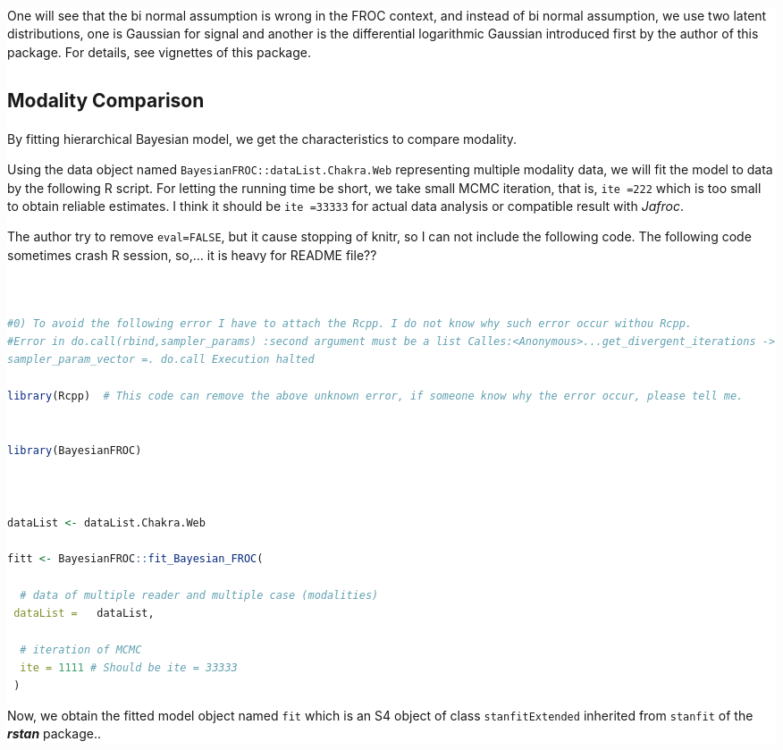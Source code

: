 One will see that the bi normal assumption is wrong in the FROC context,
and instead of bi normal assumption, we use two latent distributions,
one is Gaussian for signal and another is the differential logarithmic
Gaussian introduced first by the author of this package. For details,
see vignettes of this package.

## Modality Comparison

By fitting hierarchical Bayesian model, we get the characteristics to
compare modality.

Using the data object named `BayesianFROC::dataList.Chakra.Web`
representing multiple modality data, we will fit the model to data by
the following R script. For letting the running time be short, we take
small MCMC iteration, that is, `ite =222` which is too small to obtain
reliable estimates. I think it should be `ite =33333` for actual data
analysis or compatible result with *Jafroc*.

The author try to remove `eval=FALSE`, but it cause stopping of knitr,
so I can not include the following code. The following code sometimes
crash R session, so,… it is heavy for README file??

``` r


#0) To avoid the following error I have to attach the Rcpp. I do not know why such error occur withou Rcpp.
#Error in do.call(rbind,sampler_params) :second argument must be a list Calles:<Anonymous>...get_divergent_iterations ->sampler_param_vector =. do.call Execution halted

library(Rcpp)  # This code can remove the above unknown error, if someone know why the error occur, please tell me.


library(BayesianFROC)



dataList <- dataList.Chakra.Web

fitt <- BayesianFROC::fit_Bayesian_FROC(
  
  # data of multiple reader and multiple case (modalities)
 dataList =   dataList,
  
  # iteration of MCMC
  ite = 1111 # Should be ite = 33333
 )
```

Now, we obtain the fitted model object named `fit` which is an S4 object
of class `stanfitExtended` inherited from `stanfit` of the ***rstan***
package..
